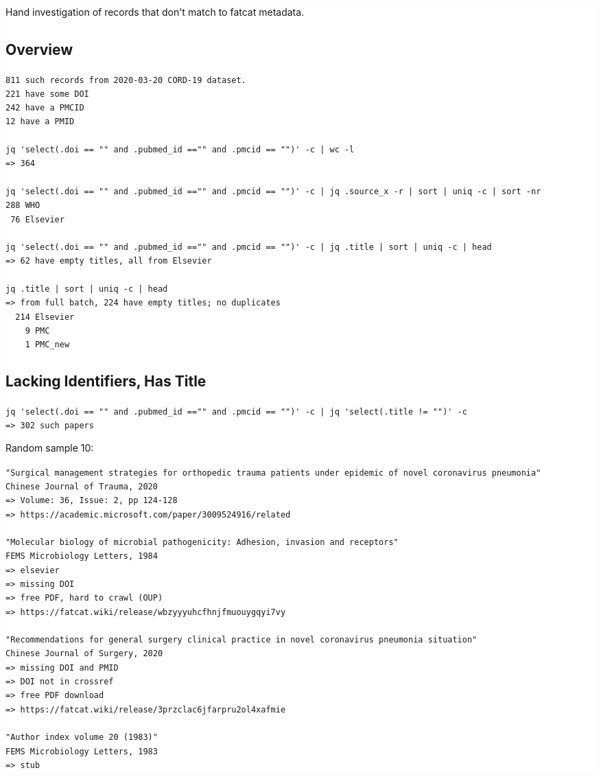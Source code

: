
Hand investigation of records that don't match to fatcat metadata.

## Overview

    811 such records from 2020-03-20 CORD-19 dataset.
    221 have some DOI
    242 have a PMCID
    12 have a PMID

    jq 'select(.doi == "" and .pubmed_id =="" and .pmcid == "")' -c | wc -l
    => 364

    jq 'select(.doi == "" and .pubmed_id =="" and .pmcid == "")' -c | jq .source_x -r | sort | uniq -c | sort -nr
    288 WHO
     76 Elsevier

    jq 'select(.doi == "" and .pubmed_id =="" and .pmcid == "")' -c | jq .title | sort | uniq -c | head
    => 62 have empty titles, all from Elsevier

    jq .title | sort | uniq -c | head
    => from full batch, 224 have empty titles; no duplicates
      214 Elsevier
        9 PMC
        1 PMC_new

## Lacking Identifiers, Has Title

    jq 'select(.doi == "" and .pubmed_id =="" and .pmcid == "")' -c | jq 'select(.title != "")' -c
    => 302 such papers

Random sample 10:

    "Surgical management strategies for orthopedic trauma patients under epidemic of novel coronavirus pneumonia"
    Chinese Journal of Trauma, 2020
    => Volume: 36, Issue: 2, pp 124-128
    => https://academic.microsoft.com/paper/3009524916/related

    "Molecular biology of microbial pathogenicity: Adhesion, invasion and receptors"
    FEMS Microbiology Letters, 1984
    => elsevier
    => missing DOI
    => free PDF, hard to crawl (OUP)
    => https://fatcat.wiki/release/wbzyyyuhcfhnjfmuouygqyi7vy

    "Recommendations for general surgery clinical practice in novel coronavirus pneumonia situation"
    Chinese Journal of Surgery, 2020
    => missing DOI and PMID
    => DOI not in crossref
    => free PDF download
    => https://fatcat.wiki/release/3przclac6jfarpru2ol4xafmie

    "Author index volume 20 (1983)"
    FEMS Microbiology Letters, 1983
    => stub
